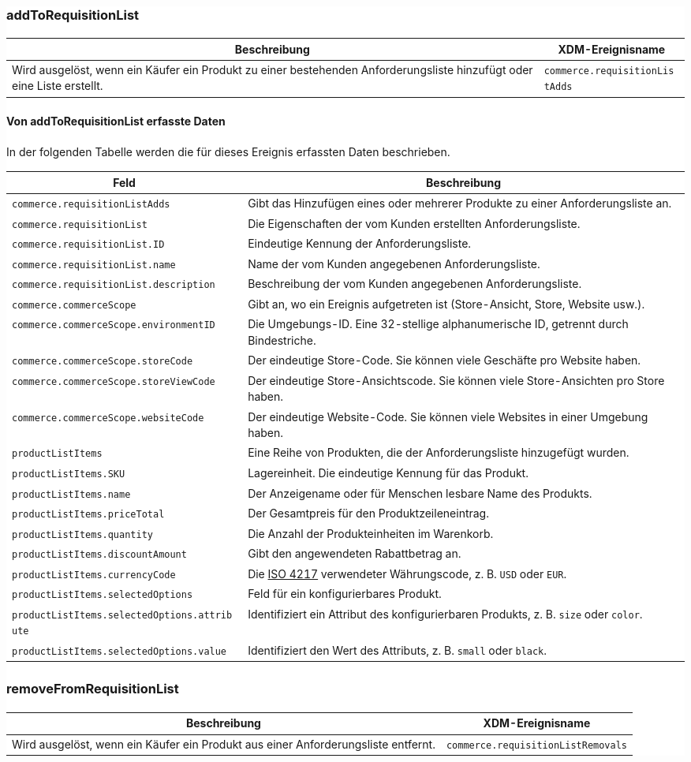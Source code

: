 ### addToRequisitionList

| Beschreibung | XDM-Ereignisname |
|---|---|
| Wird ausgelöst, wenn ein Käufer ein Produkt zu einer bestehenden Anforderungsliste hinzufügt oder eine Liste erstellt. | `commerce.requisitionListAdds` |

#### Von addToRequisitionList erfasste Daten

In der folgenden Tabelle werden die für dieses Ereignis erfassten Daten beschrieben.

| Feld | Beschreibung |
|---|---|
| `commerce.requisitionListAdds` | Gibt das Hinzufügen eines oder mehrerer Produkte zu einer Anforderungsliste an. |
| `commerce.requisitionList` | Die Eigenschaften der vom Kunden erstellten Anforderungsliste. |
| `commerce.requisitionList.ID` | Eindeutige Kennung der Anforderungsliste. |
| `commerce.requisitionList.name` | Name der vom Kunden angegebenen Anforderungsliste. |
| `commerce.requisitionList.description` | Beschreibung der vom Kunden angegebenen Anforderungsliste. |
| `commerce.commerceScope` | Gibt an, wo ein Ereignis aufgetreten ist (Store-Ansicht, Store, Website usw.). |
| `commerce.commerceScope.environmentID` | Die Umgebungs-ID. Eine 32-stellige alphanumerische ID, getrennt durch Bindestriche. |
| `commerce.commerceScope.storeCode` | Der eindeutige Store-Code. Sie können viele Geschäfte pro Website haben. |
| `commerce.commerceScope.storeViewCode` | Der eindeutige Store-Ansichtscode. Sie können viele Store-Ansichten pro Store haben. |
| `commerce.commerceScope.websiteCode` | Der eindeutige Website-Code. Sie können viele Websites in einer Umgebung haben. |
| `productListItems` | Eine Reihe von Produkten, die der Anforderungsliste hinzugefügt wurden. |
| `productListItems.SKU` | Lagereinheit. Die eindeutige Kennung für das Produkt. |
| `productListItems.name` | Der Anzeigename oder für Menschen lesbare Name des Produkts. |
| `productListItems.priceTotal` | Der Gesamtpreis für den Produktzeileneintrag. |
| `productListItems.quantity` | Die Anzahl der Produkteinheiten im Warenkorb. |
| `productListItems.discountAmount` | Gibt den angewendeten Rabattbetrag an. |
| `productListItems.currencyCode` | Die [ISO 4217](https://en.wikipedia.org/wiki/ISO_4217) verwendeter Währungscode, z. B. `USD` oder `EUR`. |
| `productListItems.selectedOptions` | Feld für ein konfigurierbares Produkt. |
| `productListItems.selectedOptions.attribute` | Identifiziert ein Attribut des konfigurierbaren Produkts, z. B. `size` oder `color`. |
| `productListItems.selectedOptions.value` | Identifiziert den Wert des Attributs, z. B. `small` oder `black`. |

### removeFromRequisitionList

| Beschreibung | XDM-Ereignisname |
|---|---|
| Wird ausgelöst, wenn ein Käufer ein Produkt aus einer Anforderungsliste entfernt. | `commerce.requisitionListRemovals` |

